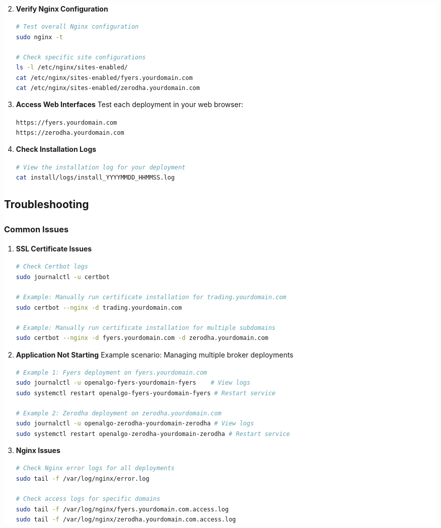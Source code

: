 2. **Verify Nginx Configuration**
   ```bash
   # Test overall Nginx configuration
   sudo nginx -t
   
   # Check specific site configurations
   ls -l /etc/nginx/sites-enabled/
   cat /etc/nginx/sites-enabled/fyers.yourdomain.com
   cat /etc/nginx/sites-enabled/zerodha.yourdomain.com
   ```

3. **Access Web Interfaces**
   Test each deployment in your web browser:
   ```
   https://fyers.yourdomain.com
   https://zerodha.yourdomain.com
   ```

4. **Check Installation Logs**
   ```bash
   # View the installation log for your deployment
   cat install/logs/install_YYYYMMDD_HHMMSS.log
   ```

## Troubleshooting

### Common Issues

1. **SSL Certificate Issues**
   ```bash
   # Check Certbot logs
   sudo journalctl -u certbot
   
   # Example: Manually run certificate installation for trading.yourdomain.com
   sudo certbot --nginx -d trading.yourdomain.com
   
   # Example: Manually run certificate installation for multiple subdomains
   sudo certbot --nginx -d fyers.yourdomain.com -d zerodha.yourdomain.com
   ```

2. **Application Not Starting**
   Example scenario: Managing multiple broker deployments
   ```bash
   # Example 1: Fyers deployment on fyers.yourdomain.com
   sudo journalctl -u openalgo-fyers-yourdomain-fyers    # View logs
   sudo systemctl restart openalgo-fyers-yourdomain-fyers # Restart service
   
   # Example 2: Zerodha deployment on zerodha.yourdomain.com
   sudo journalctl -u openalgo-zerodha-yourdomain-zerodha # View logs
   sudo systemctl restart openalgo-zerodha-yourdomain-zerodha # Restart service
   ```

3. **Nginx Issues**
   ```bash
   # Check Nginx error logs for all deployments
   sudo tail -f /var/log/nginx/error.log
   
   # Check access logs for specific domains
   sudo tail -f /var/log/nginx/fyers.yourdomain.com.access.log
   sudo tail -f /var/log/nginx/zerodha.yourdomain.com.access.log
   ```
